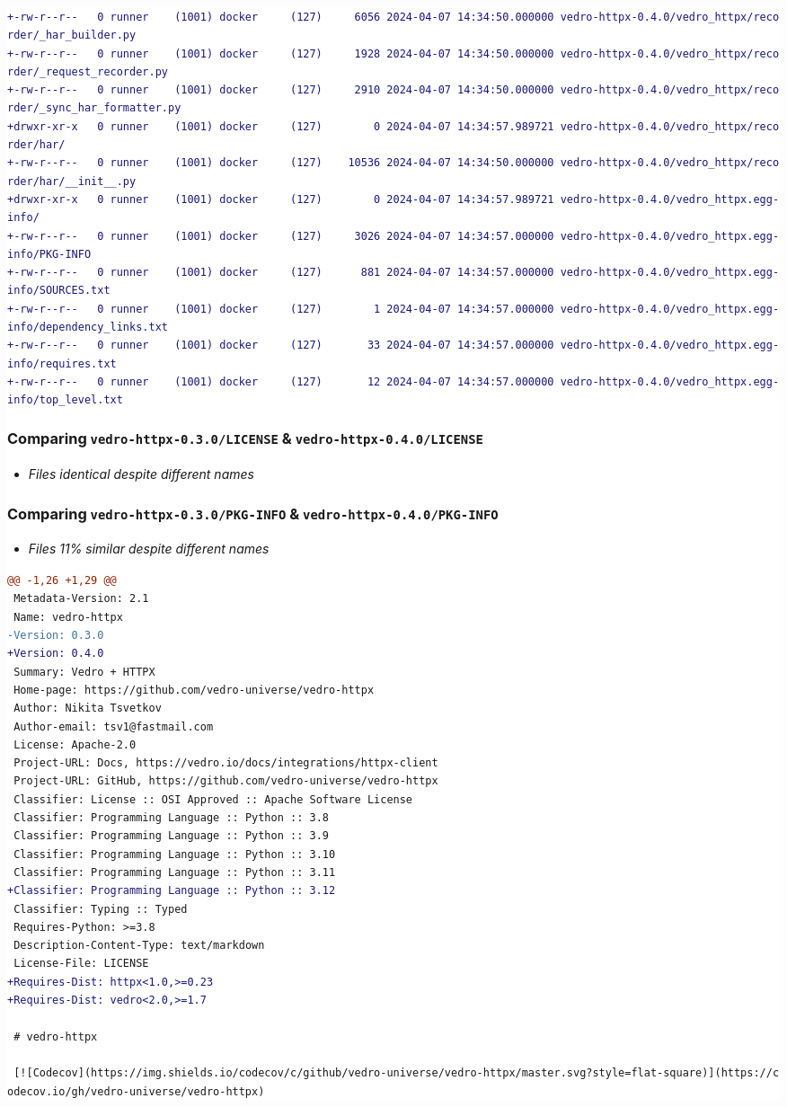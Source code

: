 ```diff
+-rw-r--r--   0 runner    (1001) docker     (127)     6056 2024-04-07 14:34:50.000000 vedro-httpx-0.4.0/vedro_httpx/recorder/_har_builder.py
+-rw-r--r--   0 runner    (1001) docker     (127)     1928 2024-04-07 14:34:50.000000 vedro-httpx-0.4.0/vedro_httpx/recorder/_request_recorder.py
+-rw-r--r--   0 runner    (1001) docker     (127)     2910 2024-04-07 14:34:50.000000 vedro-httpx-0.4.0/vedro_httpx/recorder/_sync_har_formatter.py
+drwxr-xr-x   0 runner    (1001) docker     (127)        0 2024-04-07 14:34:57.989721 vedro-httpx-0.4.0/vedro_httpx/recorder/har/
+-rw-r--r--   0 runner    (1001) docker     (127)    10536 2024-04-07 14:34:50.000000 vedro-httpx-0.4.0/vedro_httpx/recorder/har/__init__.py
+drwxr-xr-x   0 runner    (1001) docker     (127)        0 2024-04-07 14:34:57.989721 vedro-httpx-0.4.0/vedro_httpx.egg-info/
+-rw-r--r--   0 runner    (1001) docker     (127)     3026 2024-04-07 14:34:57.000000 vedro-httpx-0.4.0/vedro_httpx.egg-info/PKG-INFO
+-rw-r--r--   0 runner    (1001) docker     (127)      881 2024-04-07 14:34:57.000000 vedro-httpx-0.4.0/vedro_httpx.egg-info/SOURCES.txt
+-rw-r--r--   0 runner    (1001) docker     (127)        1 2024-04-07 14:34:57.000000 vedro-httpx-0.4.0/vedro_httpx.egg-info/dependency_links.txt
+-rw-r--r--   0 runner    (1001) docker     (127)       33 2024-04-07 14:34:57.000000 vedro-httpx-0.4.0/vedro_httpx.egg-info/requires.txt
+-rw-r--r--   0 runner    (1001) docker     (127)       12 2024-04-07 14:34:57.000000 vedro-httpx-0.4.0/vedro_httpx.egg-info/top_level.txt
```

### Comparing `vedro-httpx-0.3.0/LICENSE` & `vedro-httpx-0.4.0/LICENSE`

 * *Files identical despite different names*

### Comparing `vedro-httpx-0.3.0/PKG-INFO` & `vedro-httpx-0.4.0/PKG-INFO`

 * *Files 11% similar despite different names*

```diff
@@ -1,26 +1,29 @@
 Metadata-Version: 2.1
 Name: vedro-httpx
-Version: 0.3.0
+Version: 0.4.0
 Summary: Vedro + HTTPX
 Home-page: https://github.com/vedro-universe/vedro-httpx
 Author: Nikita Tsvetkov
 Author-email: tsv1@fastmail.com
 License: Apache-2.0
 Project-URL: Docs, https://vedro.io/docs/integrations/httpx-client
 Project-URL: GitHub, https://github.com/vedro-universe/vedro-httpx
 Classifier: License :: OSI Approved :: Apache Software License
 Classifier: Programming Language :: Python :: 3.8
 Classifier: Programming Language :: Python :: 3.9
 Classifier: Programming Language :: Python :: 3.10
 Classifier: Programming Language :: Python :: 3.11
+Classifier: Programming Language :: Python :: 3.12
 Classifier: Typing :: Typed
 Requires-Python: >=3.8
 Description-Content-Type: text/markdown
 License-File: LICENSE
+Requires-Dist: httpx<1.0,>=0.23
+Requires-Dist: vedro<2.0,>=1.7
 
 # vedro-httpx
 
 [![Codecov](https://img.shields.io/codecov/c/github/vedro-universe/vedro-httpx/master.svg?style=flat-square)](https://codecov.io/gh/vedro-universe/vedro-httpx)
```